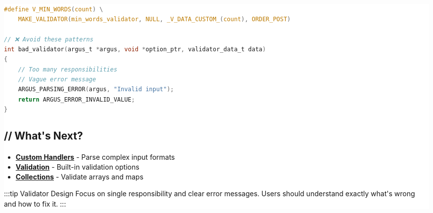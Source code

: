 ```c
#define V_MIN_WORDS(count) \
    MAKE_VALIDATOR(min_words_validator, NULL, _V_DATA_CUSTOM_(count), ORDER_POST)

// ❌ Avoid these patterns
int bad_validator(argus_t *argus, void *option_ptr, validator_data_t data)
{
    // Too many responsibilities
    // Vague error message
    ARGUS_PARSING_ERROR(argus, "Invalid input");
    return ARGUS_ERROR_INVALID_VALUE;
}
```

## // What's Next?

- **[Custom Handlers](custom-handlers)** - Parse complex input formats
- **[Validation](../features/validation)** - Built-in validation options
- **[Collections](../features/collections)** - Validate arrays and maps

:::tip Validator Design
Focus on single responsibility and clear error messages. Users should understand exactly what's wrong and how to fix it.
:::
